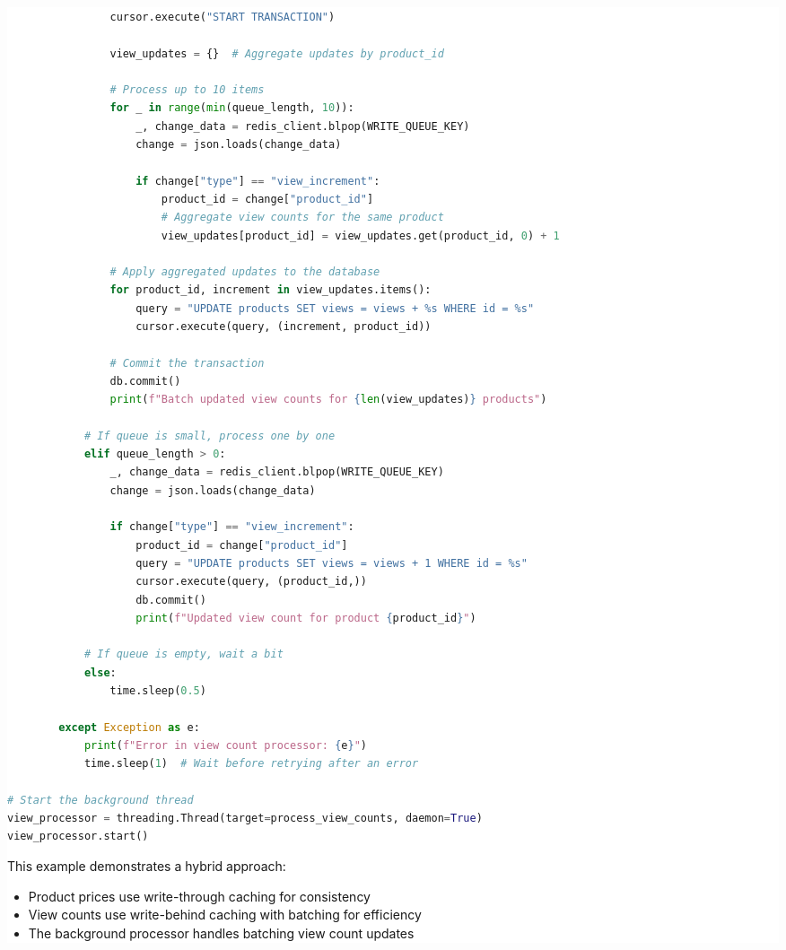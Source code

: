 ```python
                cursor.execute("START TRANSACTION")
              
                view_updates = {}  # Aggregate updates by product_id
              
                # Process up to 10 items
                for _ in range(min(queue_length, 10)):
                    _, change_data = redis_client.blpop(WRITE_QUEUE_KEY)
                    change = json.loads(change_data)
                  
                    if change["type"] == "view_increment":
                        product_id = change["product_id"]
                        # Aggregate view counts for the same product
                        view_updates[product_id] = view_updates.get(product_id, 0) + 1
              
                # Apply aggregated updates to the database
                for product_id, increment in view_updates.items():
                    query = "UPDATE products SET views = views + %s WHERE id = %s"
                    cursor.execute(query, (increment, product_id))
              
                # Commit the transaction
                db.commit()
                print(f"Batch updated view counts for {len(view_updates)} products")
          
            # If queue is small, process one by one
            elif queue_length > 0:
                _, change_data = redis_client.blpop(WRITE_QUEUE_KEY)
                change = json.loads(change_data)
              
                if change["type"] == "view_increment":
                    product_id = change["product_id"]
                    query = "UPDATE products SET views = views + 1 WHERE id = %s"
                    cursor.execute(query, (product_id,))
                    db.commit()
                    print(f"Updated view count for product {product_id}")
          
            # If queue is empty, wait a bit
            else:
                time.sleep(0.5)
              
        except Exception as e:
            print(f"Error in view count processor: {e}")
            time.sleep(1)  # Wait before retrying after an error

# Start the background thread
view_processor = threading.Thread(target=process_view_counts, daemon=True)
view_processor.start()
```

This example demonstrates a hybrid approach:

* Product prices use write-through caching for consistency
* View counts use write-behind caching with batching for efficiency
* The background processor handles batching view count updates
